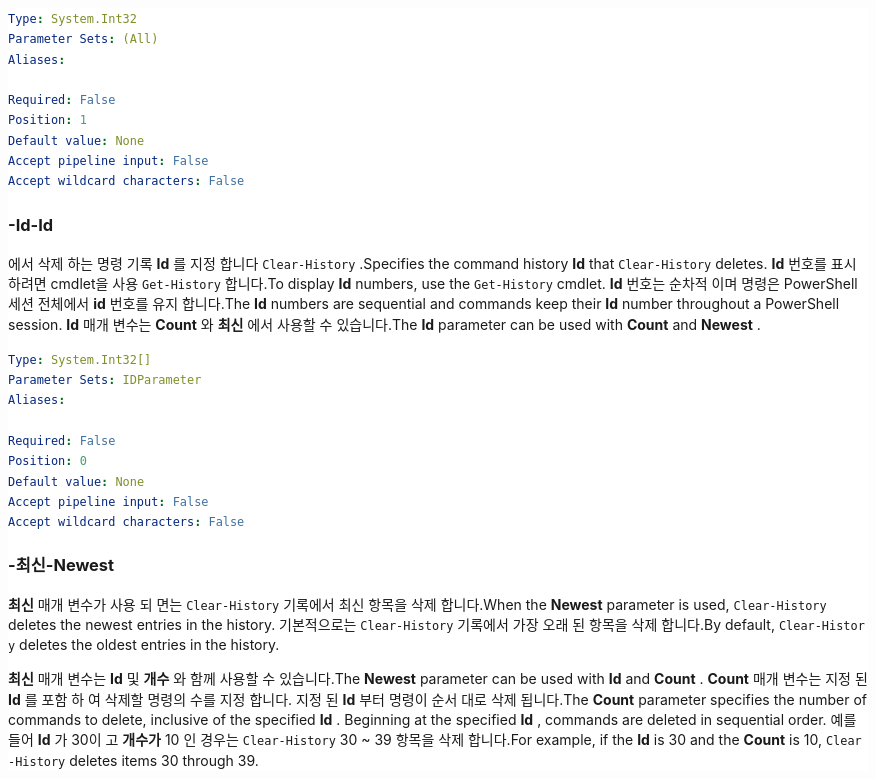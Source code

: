 ```yaml
Type: System.Int32
Parameter Sets: (All)
Aliases:

Required: False
Position: 1
Default value: None
Accept pipeline input: False
Accept wildcard characters: False
```

### <span data-ttu-id="b86ff-169">-Id</span><span class="sxs-lookup"><span data-stu-id="b86ff-169">-Id</span></span>

<span data-ttu-id="b86ff-170">에서 삭제 하는 명령 기록 **Id** 를 지정 합니다 `Clear-History` .</span><span class="sxs-lookup"><span data-stu-id="b86ff-170">Specifies the command history **Id** that `Clear-History` deletes.</span></span> <span data-ttu-id="b86ff-171">**Id** 번호를 표시 하려면 cmdlet을 사용 `Get-History` 합니다.</span><span class="sxs-lookup"><span data-stu-id="b86ff-171">To display **Id** numbers, use the `Get-History` cmdlet.</span></span> <span data-ttu-id="b86ff-172">**Id** 번호는 순차적 이며 명령은 PowerShell 세션 전체에서 **id** 번호를 유지 합니다.</span><span class="sxs-lookup"><span data-stu-id="b86ff-172">The **Id** numbers are sequential and commands keep their **Id** number throughout a PowerShell session.</span></span> <span data-ttu-id="b86ff-173">**Id** 매개 변수는 **Count** 와 **최신** 에서 사용할 수 있습니다.</span><span class="sxs-lookup"><span data-stu-id="b86ff-173">The **Id** parameter can be used with **Count** and **Newest** .</span></span>

```yaml
Type: System.Int32[]
Parameter Sets: IDParameter
Aliases:

Required: False
Position: 0
Default value: None
Accept pipeline input: False
Accept wildcard characters: False
```

### <span data-ttu-id="b86ff-174">-최신</span><span class="sxs-lookup"><span data-stu-id="b86ff-174">-Newest</span></span>

<span data-ttu-id="b86ff-175">**최신** 매개 변수가 사용 되 면는 `Clear-History` 기록에서 최신 항목을 삭제 합니다.</span><span class="sxs-lookup"><span data-stu-id="b86ff-175">When the **Newest** parameter is used, `Clear-History` deletes the newest entries in the history.</span></span> <span data-ttu-id="b86ff-176">기본적으로는 `Clear-History` 기록에서 가장 오래 된 항목을 삭제 합니다.</span><span class="sxs-lookup"><span data-stu-id="b86ff-176">By default, `Clear-History` deletes the oldest entries in the history.</span></span>

<span data-ttu-id="b86ff-177">**최신** 매개 변수는 **Id** 및 **개수** 와 함께 사용할 수 있습니다.</span><span class="sxs-lookup"><span data-stu-id="b86ff-177">The **Newest** parameter can be used with **Id** and **Count** .</span></span> <span data-ttu-id="b86ff-178">**Count** 매개 변수는 지정 된 **Id** 를 포함 하 여 삭제할 명령의 수를 지정 합니다. 지정 된 **Id** 부터 명령이 순서 대로 삭제 됩니다.</span><span class="sxs-lookup"><span data-stu-id="b86ff-178">The **Count** parameter specifies the number of commands to delete, inclusive of the specified **Id** . Beginning at the specified **Id** , commands are deleted in sequential order.</span></span> <span data-ttu-id="b86ff-179">예를 들어 **Id** 가 30이 고 **개수가** 10 인 경우는 `Clear-History` 30 ~ 39 항목을 삭제 합니다.</span><span class="sxs-lookup"><span data-stu-id="b86ff-179">For example, if the **Id** is 30 and the **Count** is 10, `Clear-History` deletes items 30 through 39.</span></span>
